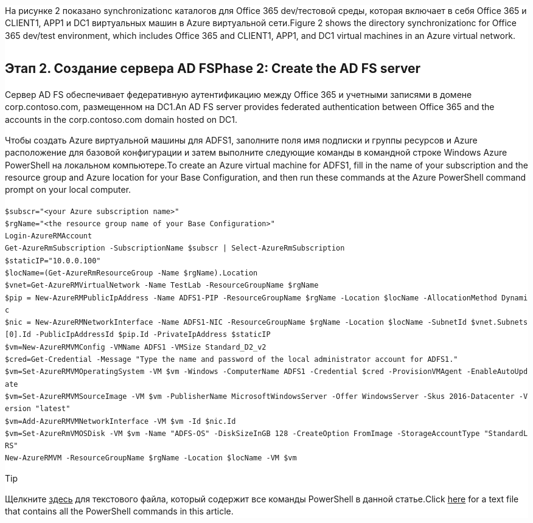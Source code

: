 <span data-ttu-id="6a65f-136">На рисунке 2 показано synchronizationc каталогов для Office 365 dev/тестовой среды, которая включает в себя Office 365 и CLIENT1, APP1 и DC1 виртуальных машин в Azure виртуальной сети.</span><span class="sxs-lookup"><span data-stu-id="6a65f-136">Figure 2 shows the directory synchronizationc for Office 365 dev/test environment, which includes Office 365 and CLIENT1, APP1, and DC1 virtual machines in an Azure virtual network.</span></span>
  
## <a name="phase-2-create-the-ad-fs-server"></a><span data-ttu-id="6a65f-137">Этап 2. Создание сервера AD FS</span><span class="sxs-lookup"><span data-stu-id="6a65f-137">Phase 2: Create the AD FS server</span></span>

<span data-ttu-id="6a65f-138">Сервер AD FS обеспечивает федеративную аутентификацию между Office 365 и учетными записями в домене corp.contoso.com, размещенном на DC1.</span><span class="sxs-lookup"><span data-stu-id="6a65f-138">An AD FS server provides federated authentication between Office 365 and the accounts in the corp.contoso.com domain hosted on DC1.</span></span>
  
<span data-ttu-id="6a65f-139">Чтобы создать Azure виртуальной машины для ADFS1, заполните поля имя подписки и группы ресурсов и Azure расположение для базовой конфигурации и затем выполните следующие команды в командной строке Windows Azure PowerShell на локальном компьютере.</span><span class="sxs-lookup"><span data-stu-id="6a65f-139">To create an Azure virtual machine for ADFS1, fill in the name of your subscription and the resource group and Azure location for your Base Configuration, and then run these commands at the Azure PowerShell command prompt on your local computer.</span></span>
  
```
$subscr="<your Azure subscription name>"
$rgName="<the resource group name of your Base Configuration>"
Login-AzureRMAccount
Get-AzureRmSubscription -SubscriptionName $subscr | Select-AzureRmSubscription
$staticIP="10.0.0.100"
$locName=(Get-AzureRmResourceGroup -Name $rgName).Location
$vnet=Get-AzureRMVirtualNetwork -Name TestLab -ResourceGroupName $rgName
$pip = New-AzureRMPublicIpAddress -Name ADFS1-PIP -ResourceGroupName $rgName -Location $locName -AllocationMethod Dynamic
$nic = New-AzureRMNetworkInterface -Name ADFS1-NIC -ResourceGroupName $rgName -Location $locName -SubnetId $vnet.Subnets[0].Id -PublicIpAddressId $pip.Id -PrivateIpAddress $staticIP
$vm=New-AzureRMVMConfig -VMName ADFS1 -VMSize Standard_D2_v2
$cred=Get-Credential -Message "Type the name and password of the local administrator account for ADFS1."
$vm=Set-AzureRMVMOperatingSystem -VM $vm -Windows -ComputerName ADFS1 -Credential $cred -ProvisionVMAgent -EnableAutoUpdate
$vm=Set-AzureRMVMSourceImage -VM $vm -PublisherName MicrosoftWindowsServer -Offer WindowsServer -Skus 2016-Datacenter -Version "latest"
$vm=Add-AzureRMVMNetworkInterface -VM $vm -Id $nic.Id
$vm=Set-AzureRmVMOSDisk -VM $vm -Name "ADFS-OS" -DiskSizeInGB 128 -CreateOption FromImage -StorageAccountType "StandardLRS"
New-AzureRMVM -ResourceGroupName $rgName -Location $locName -VM $vm
```

> [!TIP]
> <span data-ttu-id="6a65f-140">Щелкните [здесь](https://gallery.technet.microsoft.com/PowerShell-commands-for-f79bc2c2?redir=0) для текстового файла, который содержит все команды PowerShell в данной статье.</span><span class="sxs-lookup"><span data-stu-id="6a65f-140">Click [here](https://gallery.technet.microsoft.com/PowerShell-commands-for-f79bc2c2?redir=0) for a text file that contains all the PowerShell commands in this article.</span></span>
  